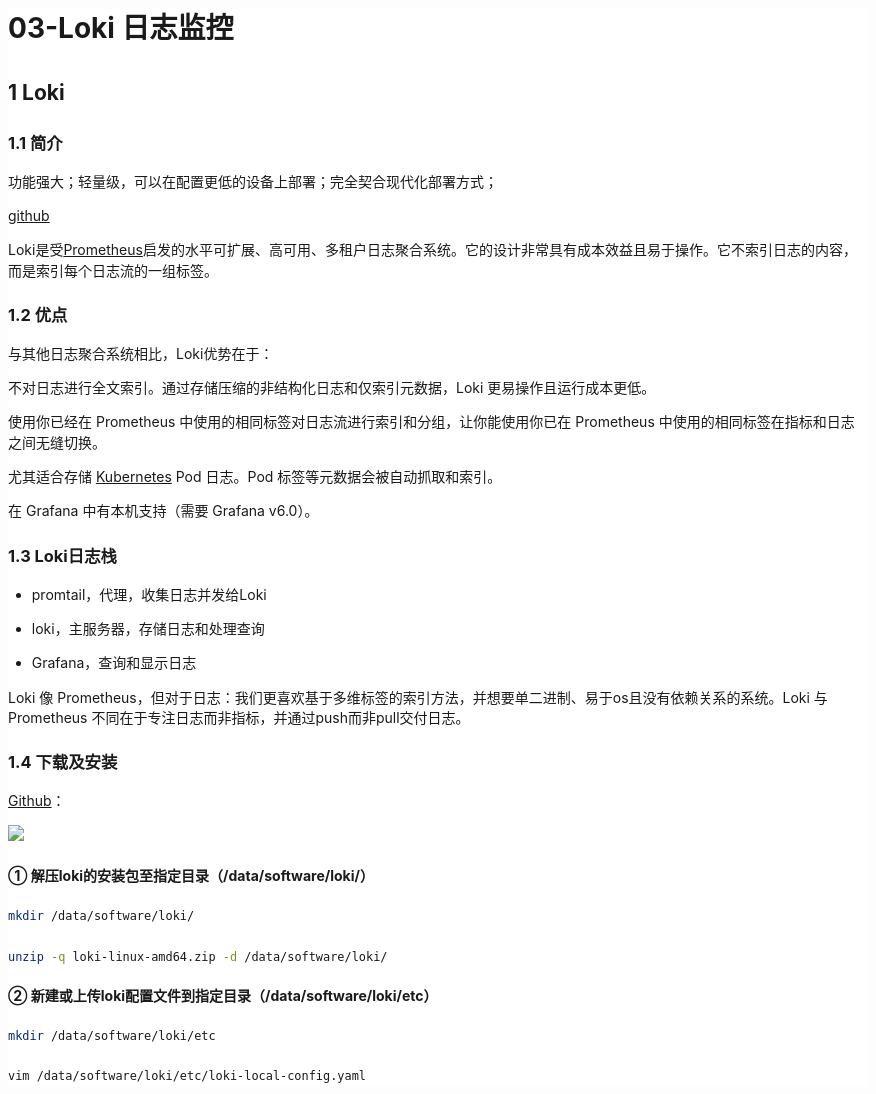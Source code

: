 # 03-Loki 日志监控

## 1 Loki

### 1.1 简介

功能强大；轻量级，可以在配置更低的设备上部署；完全契合现代化部署方式；

[github](https://github.com/grafana/loki)

Loki是受[Prometheus](https://prometheus.io/)启发的水平可扩展、高可用、多租户日志聚合系统。它的设计非常具有成本效益且易于操作。它不索引日志的内容，而是索引每个日志流的一组标签。

### 1.2 优点

与其他日志聚合系统相比，Loki优势在于：

不对日志进行全文索引。通过存储压缩的非结构化日志和仅索引元数据，Loki 更易操作且运行成本更低。

使用你已经在 Prometheus 中使用的相同标签对日志流进行索引和分组，让你能使用你已在 Prometheus 中使用的相同标签在指标和日志之间无缝切换。

尤其适合存储 [Kubernetes](https://kubernetes.io/) Pod 日志。Pod 标签等元数据会被自动抓取和索引。

在 Grafana 中有本机支持（需要 Grafana v6.0）。

### 1.3 Loki日志栈

- promtail，代理，收集日志并发给Loki

- loki，主服务器，存储日志和处理查询

- Grafana，查询和显示日志

Loki 像 Prometheus，但对于日志：我们更喜欢基于多维标签的索引方法，并想要单二进制、易于os且没有依赖关系的系统。Loki 与 Prometheus 不同在于专注日志而非指标，并通过push而非pull交付日志。

### 1.4 下载及安装

[Github](https://github.com/grafana/loki/releases)：

![](https://javaedge-1256172393.cos.ap-shanghai.myqcloud.com/b45fa1ef751e4dd38d0ff33f9918297b.png)

#### ① 解压loki的安装包至指定目录（/data/software/loki/）



```bash
mkdir /data/software/loki/

unzip -q loki-linux-amd64.zip -d /data/software/loki/
```

#### ② 新建或上传loki配置文件到指定目录（/data/software/loki/etc）



```bash
mkdir /data/software/loki/etc

vim /data/software/loki/etc/loki-local-config.yaml
```

